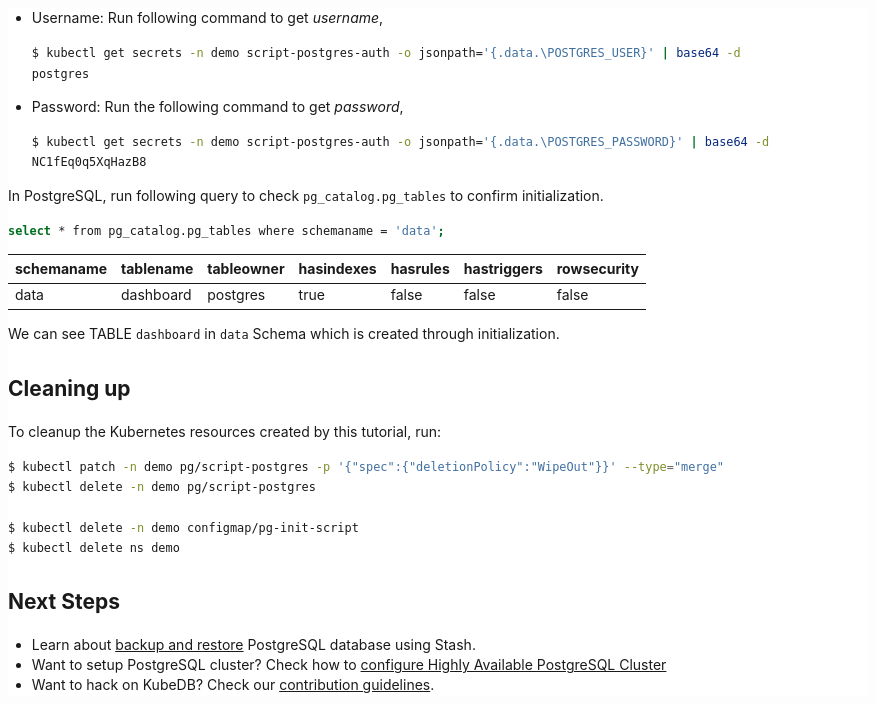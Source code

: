 - Username: Run following command to get *username*,

  ```bash
  $ kubectl get secrets -n demo script-postgres-auth -o jsonpath='{.data.\POSTGRES_USER}' | base64 -d
  postgres
  ```

- Password: Run the following command to get *password*,

  ```bash
  $ kubectl get secrets -n demo script-postgres-auth -o jsonpath='{.data.\POSTGRES_PASSWORD}' | base64 -d
  NC1fEq0q5XqHazB8
  ```

In PostgreSQL, run following query to check `pg_catalog.pg_tables` to confirm initialization.

```bash
select * from pg_catalog.pg_tables where schemaname = 'data';
```

 | schemaname | tablename | tableowner | hasindexes | hasrules | hastriggers | rowsecurity |
 | ---------- | --------- | ---------- | ---------- | -------- | ----------- | ----------- |
 | data       | dashboard | postgres   | true       | false    | false       | false       |

We can see TABLE `dashboard` in `data` Schema which is created through initialization.

## Cleaning up

To cleanup the Kubernetes resources created by this tutorial, run:

```bash
$ kubectl patch -n demo pg/script-postgres -p '{"spec":{"deletionPolicy":"WipeOut"}}' --type="merge"
$ kubectl delete -n demo pg/script-postgres

$ kubectl delete -n demo configmap/pg-init-script
$ kubectl delete ns demo
```

## Next Steps

- Learn about [backup and restore](/docs/v2025.8.31/guides/postgres/backup/stash/overview/) PostgreSQL database using Stash.
- Want to setup PostgreSQL cluster? Check how to [configure Highly Available PostgreSQL Cluster](/docs/v2025.8.31/guides/postgres/clustering/ha_cluster)
- Want to hack on KubeDB? Check our [contribution guidelines](/docs/v2025.8.31/CONTRIBUTING).

